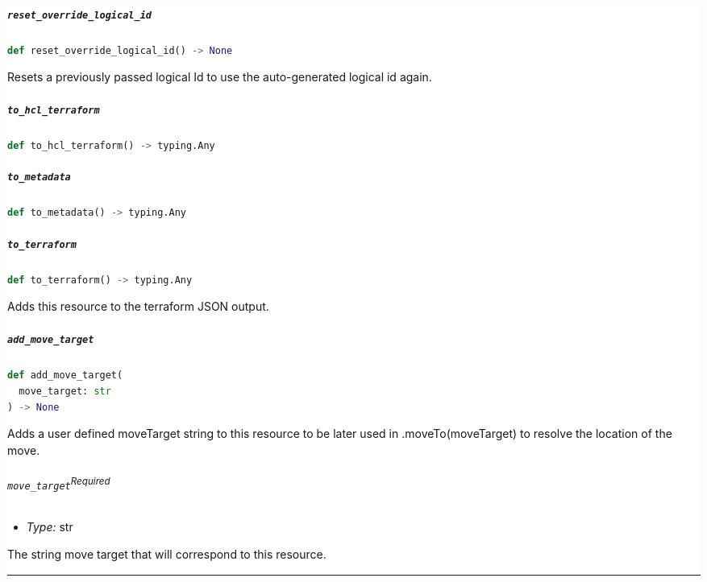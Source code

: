 
##### `reset_override_logical_id` <a name="reset_override_logical_id" id="@cdktf/provider-snowflake.procedureJavascript.ProcedureJavascript.resetOverrideLogicalId"></a>

```python
def reset_override_logical_id() -> None
```

Resets a previously passed logical Id to use the auto-generated logical id again.

##### `to_hcl_terraform` <a name="to_hcl_terraform" id="@cdktf/provider-snowflake.procedureJavascript.ProcedureJavascript.toHclTerraform"></a>

```python
def to_hcl_terraform() -> typing.Any
```

##### `to_metadata` <a name="to_metadata" id="@cdktf/provider-snowflake.procedureJavascript.ProcedureJavascript.toMetadata"></a>

```python
def to_metadata() -> typing.Any
```

##### `to_terraform` <a name="to_terraform" id="@cdktf/provider-snowflake.procedureJavascript.ProcedureJavascript.toTerraform"></a>

```python
def to_terraform() -> typing.Any
```

Adds this resource to the terraform JSON output.

##### `add_move_target` <a name="add_move_target" id="@cdktf/provider-snowflake.procedureJavascript.ProcedureJavascript.addMoveTarget"></a>

```python
def add_move_target(
  move_target: str
) -> None
```

Adds a user defined moveTarget string to this resource to be later used in .moveTo(moveTarget) to resolve the location of the move.

###### `move_target`<sup>Required</sup> <a name="move_target" id="@cdktf/provider-snowflake.procedureJavascript.ProcedureJavascript.addMoveTarget.parameter.moveTarget"></a>

- *Type:* str

The string move target that will correspond to this resource.

---
